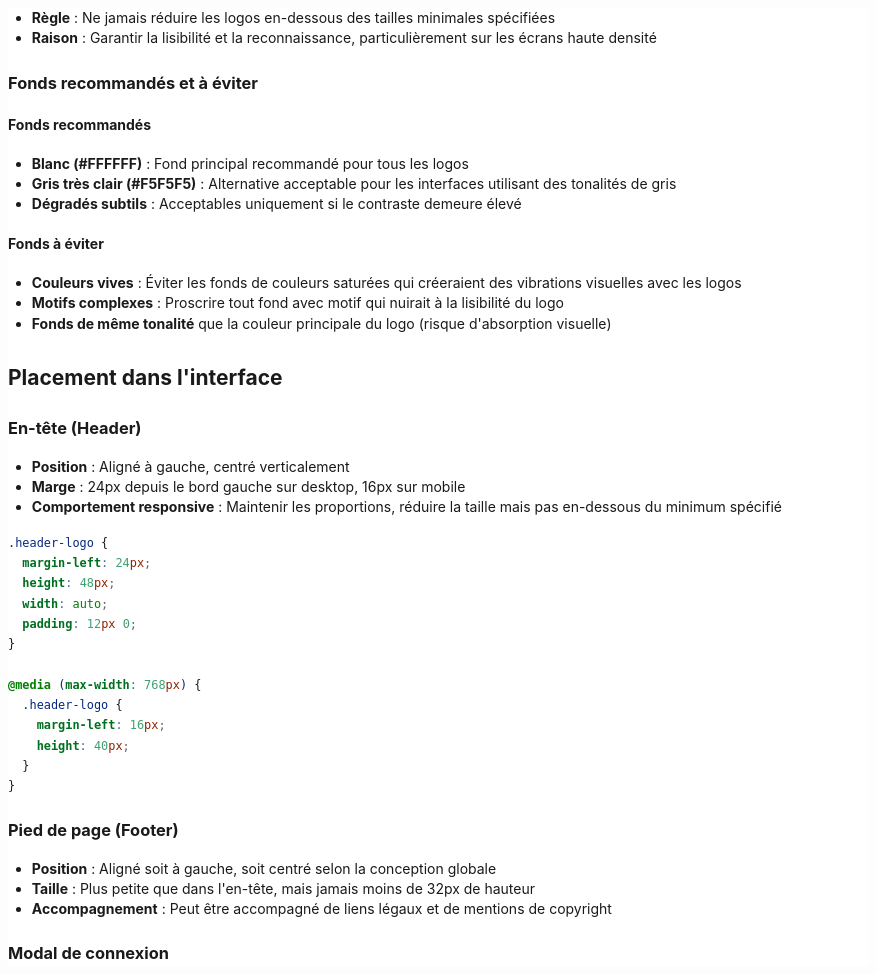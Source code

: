 - **Règle** : Ne jamais réduire les logos en-dessous des tailles minimales spécifiées
- **Raison** : Garantir la lisibilité et la reconnaissance, particulièrement sur les écrans haute densité

### Fonds recommandés et à éviter

#### Fonds recommandés

- **Blanc (#FFFFFF)** : Fond principal recommandé pour tous les logos
- **Gris très clair (#F5F5F5)** : Alternative acceptable pour les interfaces utilisant des tonalités de gris
- **Dégradés subtils** : Acceptables uniquement si le contraste demeure élevé

#### Fonds à éviter

- **Couleurs vives** : Éviter les fonds de couleurs saturées qui créeraient des vibrations visuelles avec les logos
- **Motifs complexes** : Proscrire tout fond avec motif qui nuirait à la lisibilité du logo
- **Fonds de même tonalité** que la couleur principale du logo (risque d'absorption visuelle)

## Placement dans l'interface

### En-tête (Header)

- **Position** : Aligné à gauche, centré verticalement
- **Marge** : 24px depuis le bord gauche sur desktop, 16px sur mobile
- **Comportement responsive** : Maintenir les proportions, réduire la taille mais pas en-dessous du minimum spécifié

```css
.header-logo {
  margin-left: 24px;
  height: 48px;
  width: auto;
  padding: 12px 0;
}

@media (max-width: 768px) {
  .header-logo {
    margin-left: 16px;
    height: 40px;
  }
}
```

### Pied de page (Footer)

- **Position** : Aligné soit à gauche, soit centré selon la conception globale
- **Taille** : Plus petite que dans l'en-tête, mais jamais moins de 32px de hauteur
- **Accompagnement** : Peut être accompagné de liens légaux et de mentions de copyright

### Modal de connexion
